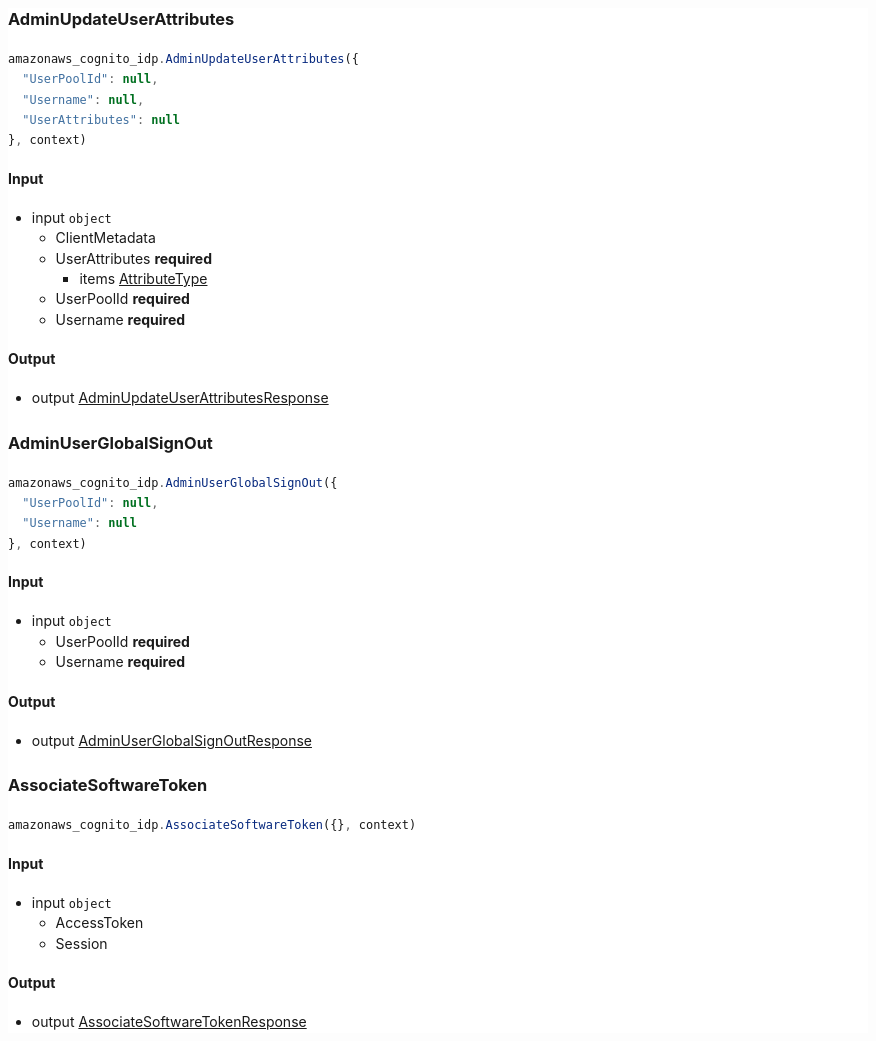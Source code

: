 ### AdminUpdateUserAttributes



```js
amazonaws_cognito_idp.AdminUpdateUserAttributes({
  "UserPoolId": null,
  "Username": null,
  "UserAttributes": null
}, context)
```

#### Input
* input `object`
  * ClientMetadata
  * UserAttributes **required**
    * items [AttributeType](#attributetype)
  * UserPoolId **required**
  * Username **required**

#### Output
* output [AdminUpdateUserAttributesResponse](#adminupdateuserattributesresponse)

### AdminUserGlobalSignOut



```js
amazonaws_cognito_idp.AdminUserGlobalSignOut({
  "UserPoolId": null,
  "Username": null
}, context)
```

#### Input
* input `object`
  * UserPoolId **required**
  * Username **required**

#### Output
* output [AdminUserGlobalSignOutResponse](#adminuserglobalsignoutresponse)

### AssociateSoftwareToken



```js
amazonaws_cognito_idp.AssociateSoftwareToken({}, context)
```

#### Input
* input `object`
  * AccessToken
  * Session

#### Output
* output [AssociateSoftwareTokenResponse](#associatesoftwaretokenresponse)
